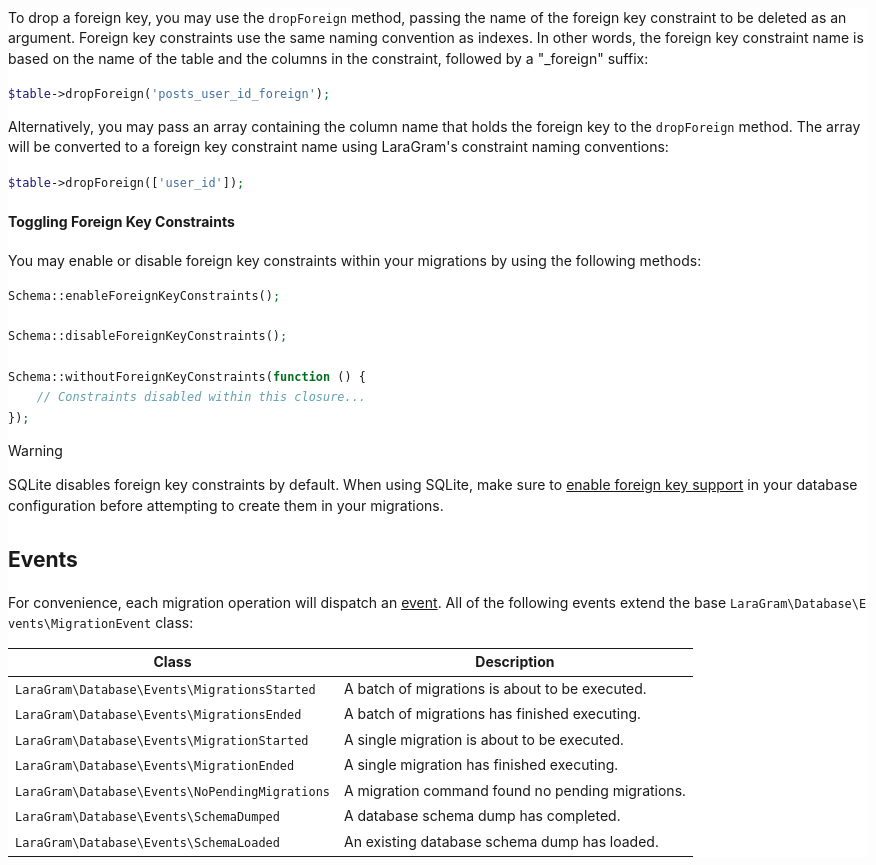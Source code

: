 To drop a foreign key, you may use the `dropForeign` method, passing the name of the foreign key constraint to be deleted as an argument. Foreign key constraints use the same naming convention as indexes. In other words, the foreign key constraint name is based on the name of the table and the columns in the constraint, followed by a "\_foreign" suffix:

```php
$table->dropForeign('posts_user_id_foreign');
```

Alternatively, you may pass an array containing the column name that holds the foreign key to the `dropForeign` method. The array will be converted to a foreign key constraint name using LaraGram's constraint naming conventions:

```php
$table->dropForeign(['user_id']);
```

<a name="toggling-foreign-key-constraints"></a>
#### Toggling Foreign Key Constraints

You may enable or disable foreign key constraints within your migrations by using the following methods:

```php
Schema::enableForeignKeyConstraints();

Schema::disableForeignKeyConstraints();

Schema::withoutForeignKeyConstraints(function () {
    // Constraints disabled within this closure...
});
```

> [!WARNING]
> SQLite disables foreign key constraints by default. When using SQLite, make sure to [enable foreign key support](/database.md#configuration) in your database configuration before attempting to create them in your migrations.

<a name="events"></a>
## Events

For convenience, each migration operation will dispatch an [event](/events.md). All of the following events extend the base `LaraGram\Database\Events\MigrationEvent` class:

<div class="overflow-auto">

| Class                                            | Description                                      |
| ------------------------------------------------ | ------------------------------------------------ |
| `LaraGram\Database\Events\MigrationsStarted`   | A batch of migrations is about to be executed.   |
| `LaraGram\Database\Events\MigrationsEnded`     | A batch of migrations has finished executing.    |
| `LaraGram\Database\Events\MigrationStarted`    | A single migration is about to be executed.      |
| `LaraGram\Database\Events\MigrationEnded`      | A single migration has finished executing.       |
| `LaraGram\Database\Events\NoPendingMigrations` | A migration command found no pending migrations. |
| `LaraGram\Database\Events\SchemaDumped`        | A database schema dump has completed.            |
| `LaraGram\Database\Events\SchemaLoaded`        | An existing database schema dump has loaded.     |

</div>
